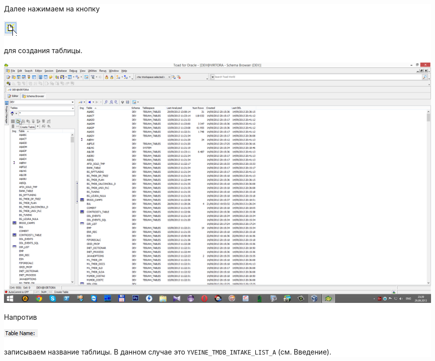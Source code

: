  Далее нажимаем на кнопку

![](../../.gitbook/assets/create-new-node.png)

 для создания таблицы.

![](../../.gitbook/assets/screenshot003.png)

 Напротив

![](../../.gitbook/assets/table-name%20%282%29.png)

 записываем название таблицы. В данном случае это `YVEINE_TMDB_INTAKE_LIST_A` \(см. Введение\).
